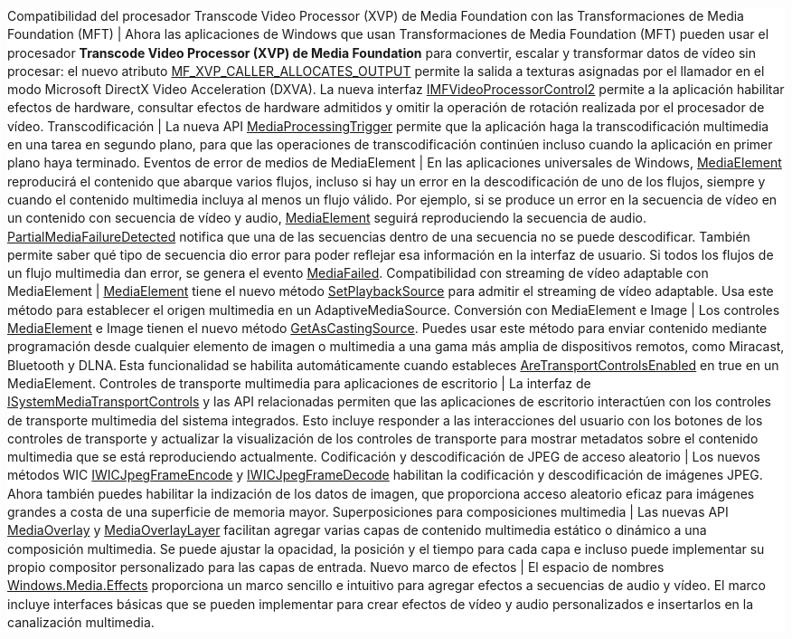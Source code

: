 Compatibilidad del procesador Transcode Video Processor (XVP) de Media Foundation con las Transformaciones de Media Foundation (MFT) | Ahora las aplicaciones de Windows que usan Transformaciones de Media Foundation (MFT) pueden usar el procesador **Transcode Video Processor (XVP) de Media Foundation** para convertir, escalar y transformar datos de vídeo sin procesar: el nuevo atributo [MF_XVP_CALLER_ALLOCATES_OUTPUT](https://msdn.microsoft.com/library/windows/desktop/dn803919.aspx) permite la salida a texturas asignadas por el llamador en el modo Microsoft DirectX Video Acceleration (DXVA). La nueva interfaz [IMFVideoProcessorControl2](https://msdn.microsoft.com/library/windows/desktop/dn800741.aspx) permite a la aplicación habilitar efectos de hardware, consultar efectos de hardware admitidos y omitir la operación de rotación realizada por el procesador de vídeo.
Transcodificación | La nueva API [MediaProcessingTrigger](https://msdn.microsoft.com/library/windows/apps/xaml/windows.applicationmodel.background.mediaprocessingtrigger.aspx) permite que la aplicación haga la transcodificación multimedia en una tarea en segundo plano, para que las operaciones de transcodificación continúen incluso cuando la aplicación en primer plano haya terminado.
Eventos de error de medios de MediaElement | En las aplicaciones universales de Windows, [MediaElement](https://msdn.microsoft.com/library/windows/apps/xaml/windows.ui.xaml.controls.mediaelement.aspx) reproducirá el contenido que abarque varios flujos, incluso si hay un error en la descodificación de uno de los flujos, siempre y cuando el contenido multimedia incluya al menos un flujo válido. Por ejemplo, si se produce un error en la secuencia de vídeo en un contenido con secuencia de vídeo y audio, [MediaElement](https://msdn.microsoft.com/library/windows/apps/xaml/windows.ui.xaml.controls.mediaelement.aspx) seguirá reproduciendo la secuencia de audio. [PartialMediaFailureDetected](https://msdn.microsoft.com/library/windows/apps/xaml/windows.ui.xaml.controls.mediaelement.partialmediafailuredetected.aspx) notifica que una de las secuencias dentro de una secuencia no se puede descodificar. También permite saber qué tipo de secuencia dio error para poder reflejar esa información en la interfaz de usuario. Si todos los flujos de un flujo multimedia dan error, se genera el evento [MediaFailed](https://msdn.microsoft.com/library/windows/apps/xaml/windows.ui.xaml.controls.mediaelement.mediafailed.aspx).
Compatibilidad con streaming de vídeo adaptable con MediaElement | [MediaElement](https://msdn.microsoft.com/library/windows/apps/xaml/windows.ui.xaml.controls.mediaelement.aspx) tiene el nuevo método [SetPlaybackSource](https://msdn.microsoft.com/library/windows/apps/windows.ui.xaml.controls.mediaelement.setplaybacksource.aspx) para admitir el streaming de vídeo adaptable. Usa este método para establecer el origen multimedia en un AdaptiveMediaSource.
Conversión con MediaElement e Image | Los controles [MediaElement](https://msdn.microsoft.com/library/windows/apps/xaml/windows.ui.xaml.controls.mediaelement.aspx) e Image tienen el nuevo método [GetAsCastingSource](https://msdn.microsoft.com/library/windows/apps/windows.ui.xaml.controls.mediaelement.getascastingsource.aspx). Puedes usar este método para enviar contenido mediante programación desde cualquier elemento de imagen o multimedia a una gama más amplia de dispositivos remotos, como Miracast, Bluetooth y DLNA. Esta funcionalidad se habilita automáticamente cuando estableces [AreTransportControlsEnabled](https://msdn.microsoft.com/library/windows/apps/windows.ui.xaml.controls.mediaelement.aretransportcontrolsenabled.aspx) en true en un MediaElement.
Controles de transporte multimedia para aplicaciones de escritorio | La interfaz de [ISystemMediaTransportControls](https://msdn.microsoft.com/library/windows/desktop/dn892299(v=vs.85).aspx) y las API relacionadas permiten que las aplicaciones de escritorio interactúen con los controles de transporte multimedia del sistema integrados. Esto incluye responder a las interacciones del usuario con los botones de los controles de transporte y actualizar la visualización de los controles de transporte para mostrar metadatos sobre el contenido multimedia que se está reproduciendo actualmente.
Codificación y descodificación de JPEG de acceso aleatorio | Los nuevos métodos WIC [IWICJpegFrameEncode](https://msdn.microsoft.com/library/windows/desktop/dn903864(v=vs.85).aspx) y [IWICJpegFrameDecode](https://msdn.microsoft.com/library/windows/desktop/dn903834(v=vs.85).aspx) habilitan la codificación y descodificación de imágenes JPEG. Ahora también puedes habilitar la indización de los datos de imagen, que proporciona acceso aleatorio eficaz para imágenes grandes a costa de una superficie de memoria mayor.
Superposiciones para composiciones multimedia | Las nuevas API [MediaOverlay](https://msdn.microsoft.com/library/windows/apps/xaml/windows.media.editing.mediaoverlay.aspx) y [MediaOverlayLayer](https://msdn.microsoft.com/library/windows/apps/xaml/windows.media.editing.mediaoverlaylayer.aspx) facilitan agregar varias capas de contenido multimedia estático o dinámico a una composición multimedia. Se puede ajustar la opacidad, la posición y el tiempo para cada capa e incluso puede implementar su propio compositor personalizado para las capas de entrada.
Nuevo marco de efectos | El espacio de nombres [Windows.Media.Effects](https://msdn.microsoft.com/library/windows/apps/windows.media.effects.aspx) proporciona un marco sencillo e intuitivo para agregar efectos a secuencias de audio y vídeo. El marco incluye interfaces básicas que se pueden implementar para crear efectos de vídeo y audio personalizados e insertarlos en la canalización multimedia.
